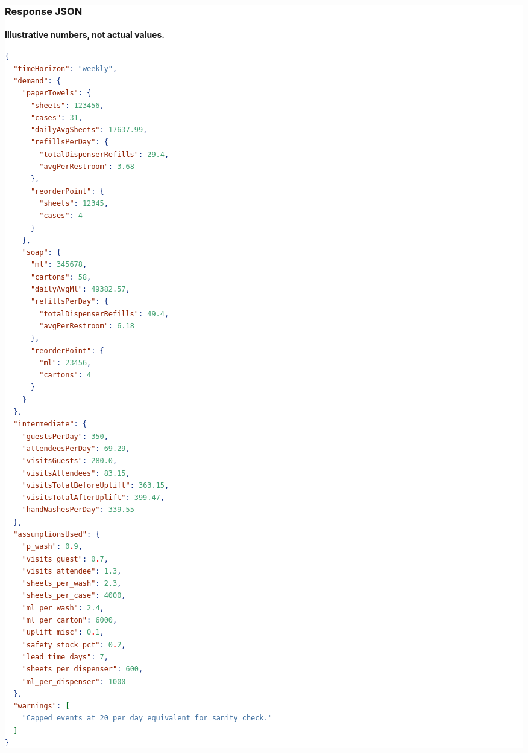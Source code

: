 ### Response JSON

**Illustrative numbers, not actual values.**

```json
{
  "timeHorizon": "weekly",
  "demand": {
    "paperTowels": {
      "sheets": 123456,
      "cases": 31,
      "dailyAvgSheets": 17637.99,
      "refillsPerDay": {
        "totalDispenserRefills": 29.4,
        "avgPerRestroom": 3.68
      },
      "reorderPoint": {
        "sheets": 12345,
        "cases": 4
      }
    },
    "soap": {
      "ml": 345678,
      "cartons": 58,
      "dailyAvgMl": 49382.57,
      "refillsPerDay": {
        "totalDispenserRefills": 49.4,
        "avgPerRestroom": 6.18
      },
      "reorderPoint": {
        "ml": 23456,
        "cartons": 4
      }
    }
  },
  "intermediate": {
    "guestsPerDay": 350,
    "attendeesPerDay": 69.29,
    "visitsGuests": 280.0,
    "visitsAttendees": 83.15,
    "visitsTotalBeforeUplift": 363.15,
    "visitsTotalAfterUplift": 399.47,
    "handWashesPerDay": 339.55
  },
  "assumptionsUsed": {
    "p_wash": 0.9,
    "visits_guest": 0.7,
    "visits_attendee": 1.3,
    "sheets_per_wash": 2.3,
    "sheets_per_case": 4000,
    "ml_per_wash": 2.4,
    "ml_per_carton": 6000,
    "uplift_misc": 0.1,
    "safety_stock_pct": 0.2,
    "lead_time_days": 7,
    "sheets_per_dispenser": 600,
    "ml_per_dispenser": 1000
  },
  "warnings": [
    "Capped events at 20 per day equivalent for sanity check."
  ]
}
```
